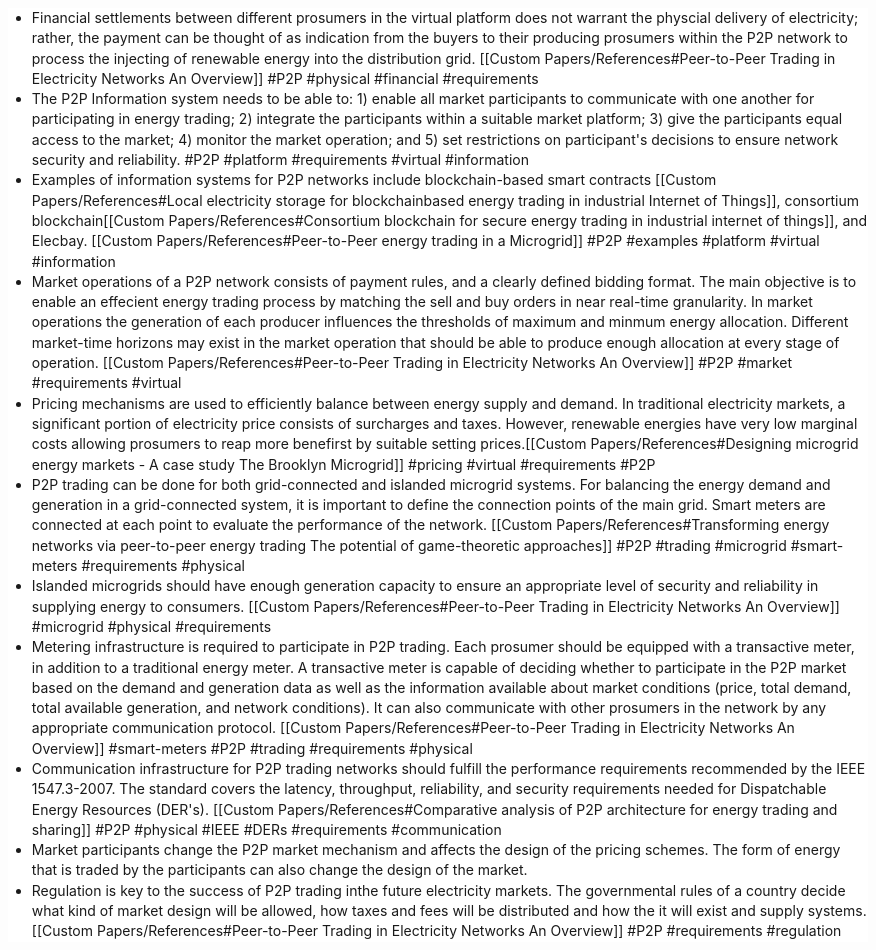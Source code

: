 - Financial settlements between different prosumers in the virtual platform does not warrant the physcial delivery of electricity; rather, the payment can be thought of as indication from the buyers to their producing prosumers within the P2P network to process the injecting of renewable energy into the distribution grid. [[Custom Papers/References#Peer-to-Peer Trading in Electricity Networks An Overview]] #P2P #physical #financial #requirements 
- The P2P Information system needs to be able to: 1) enable all market participants to communicate with one another for participating in energy trading; 2) integrate the participants within a suitable market platform; 3) give the participants equal access to the market; 4) monitor the market operation; and 5) set restrictions on participant's decisions to ensure network security and reliability. #P2P  #platform #requirements #virtual #information
- Examples of information systems for P2P networks include blockchain-based smart contracts [[Custom Papers/References#Local electricity storage for blockchainbased energy trading in industrial Internet of Things]], consortium blockchain[[Custom Papers/References#Consortium blockchain for secure energy trading in industrial internet of things]], and Elecbay. [[Custom Papers/References#Peer-to-Peer energy trading in a Microgrid]] #P2P #examples #platform #virtual #information 
- Market operations of a P2P network consists of payment rules, and a clearly defined bidding format. The main objective is to enable an effecient energy trading process by matching the sell and buy orders in near real-time granularity. In market operations the generation of each producer influences the thresholds of maximum and minmum energy allocation. Different market-time horizons may exist in the market operation that should be able to produce enough allocation at every stage of operation. [[Custom Papers/References#Peer-to-Peer Trading in Electricity Networks An Overview]] #P2P #market #requirements #virtual 
- Pricing mechanisms are used to efficiently balance between energy supply and demand. In traditional electricity markets, a significant portion of electricity price consists of surcharges and taxes.  However, renewable energies have very low marginal costs allowing prosumers to reap more benefirst by suitable setting prices.[[Custom Papers/References#Designing microgrid energy markets - A case study The Brooklyn Microgrid]] #pricing #virtual #requirements #P2P 
- P2P trading can be done for both grid-connected and islanded microgrid systems. For balancing the energy demand and generation in a grid-connected system, it is important to define the connection points of the main grid. Smart meters are connected at each point to evaluate the performance of the network. [[Custom Papers/References#Transforming energy networks via peer-to-peer energy trading The potential of game-theoretic approaches]] #P2P #trading #microgrid #smart-meters #requirements #physical 
- Islanded microgrids should have enough generation capacity to ensure an appropriate level of security and reliability in supplying energy to consumers. [[Custom Papers/References#Peer-to-Peer Trading in Electricity Networks An Overview]] #microgrid #physical #requirements 
- Metering infrastructure is required to participate in P2P trading. Each prosumer should be equipped with a transactive meter, in addition to a traditional energy meter. A transactive meter is capable of deciding whether to participate in the P2P market based on the demand and generation data as well as the information available about market conditions (price, total demand, total available generation, and network conditions). It can also communicate with other prosumers in the network by any appropriate communication protocol. [[Custom Papers/References#Peer-to-Peer Trading in Electricity Networks An Overview]] #smart-meters #P2P #trading #requirements #physical 
- Communication infrastructure for P2P trading networks should fulfill the performance requirements recommended by the IEEE 1547.3-2007. The standard covers the latency, throughput, reliability, and security requirements needed for Dispatchable Energy Resources (DER's). [[Custom Papers/References#Comparative analysis of P2P architecture for energy trading and sharing]] #P2P #physical #IEEE #DERs #requirements #communication
- Market participants change the P2P market mechanism and affects the design of the pricing schemes. The form of energy that is traded by the participants can also change the design of the market. 
- Regulation is key to the success of P2P trading inthe future electricity markets. The governmental rules of a country decide what kind of market design will be allowed, how taxes and fees will be distributed and how the it will exist and supply systems.[[Custom Papers/References#Peer-to-Peer Trading in Electricity Networks An Overview]] #P2P #requirements #regulation 
